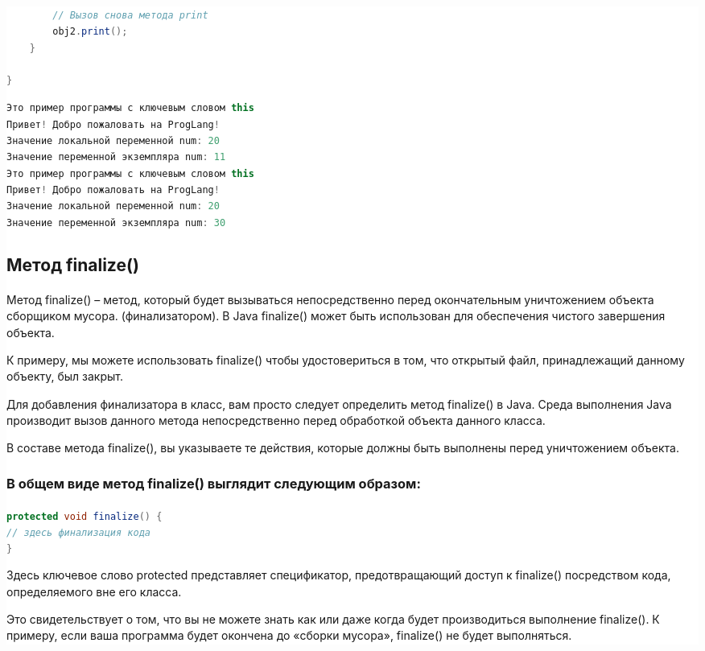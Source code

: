 ```Java
        // Вызов снова метода print
        obj2.print();
    }

}
```

```Java
Это пример программы с ключевым словом this 
Привет! Добро пожаловать на ProgLang!
Значение локальной переменной num: 20
Значение переменной экземпляра num: 11
Это пример программы с ключевым словом this
Привет! Добро пожаловать на ProgLang!
Значение локальной переменной num: 20
Значение переменной экземпляра num: 30
```


## Метод finalize()

Метод finalize() – метод, который будет вызываться непосредственно перед окончательным 
уничтожением объекта сборщиком мусора. (финализатором). 
В Java finalize() может быть использован для обеспечения чистого завершения объекта.

К примеру, мы можете использовать finalize() чтобы удостовериться в том, что открытый файл, 
принадлежащий данному объекту, был закрыт.

Для добавления финализатора в класс, вам просто следует определить метод finalize() в Java. 
Среда выполнения Java производит вызов данного метода непосредственно перед обработкой объекта
данного класса.

В составе метода finalize(), вы указываете те действия, которые должны быть выполнены 
перед уничтожением объекта.

### В общем виде метод finalize() выглядит следующим образом:

```Java
protected void finalize() {
// здесь финализация кода
}
```

Здесь ключевое слово protected представляет спецификатор, 
предотвращающий доступ к finalize() посредством кода, определяемого вне его класса.

Это свидетельствует о том, что вы не можете знать как или даже 
когда будет производиться выполнение finalize(). 
К примеру, если ваша программа будет окончена до «сборки мусора», finalize() не будет выполняться.







